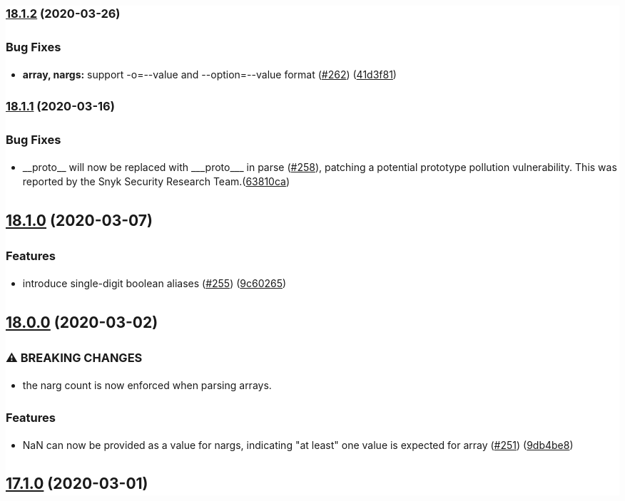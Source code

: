 ### [18.1.2](https://www.github.com/yargs/yargs-parser/compare/v18.1.1...v18.1.2) (2020-03-26)

### Bug Fixes

- **array, nargs:** support -o=--value and --option=--value format
  ([#262](https://www.github.com/yargs/yargs-parser/issues/262))
  ([41d3f81](https://www.github.com/yargs/yargs-parser/commit/41d3f8139e116706b28de9b0de3433feb08d2f13))

### [18.1.1](https://www.github.com/yargs/yargs-parser/compare/v18.1.0...v18.1.1) (2020-03-16)

### Bug Fixes

- \_\_proto\_\_ will now be replaced with \_\_\_proto\_\_\_ in parse
  ([#258](https://www.github.com/yargs/yargs-parser/issues/258)), patching a
  potential prototype pollution vulnerability. This was reported by the Snyk
  Security Research
  Team.([63810ca](https://www.github.com/yargs/yargs-parser/commit/63810ca1ae1a24b08293a4d971e70e058c7a41e2))

## [18.1.0](https://www.github.com/yargs/yargs-parser/compare/v18.0.0...v18.1.0) (2020-03-07)

### Features

- introduce single-digit boolean aliases
  ([#255](https://www.github.com/yargs/yargs-parser/issues/255))
  ([9c60265](https://www.github.com/yargs/yargs-parser/commit/9c60265fd7a03cb98e6df3e32c8c5e7508d9f56f))

## [18.0.0](https://www.github.com/yargs/yargs-parser/compare/v17.1.0...v18.0.0) (2020-03-02)

### ⚠ BREAKING CHANGES

- the narg count is now enforced when parsing arrays.

### Features

- NaN can now be provided as a value for nargs, indicating "at least" one value
  is expected for array
  ([#251](https://www.github.com/yargs/yargs-parser/issues/251))
  ([9db4be8](https://www.github.com/yargs/yargs-parser/commit/9db4be81417a2c7097128db34d86fe70ef4af70c))

## [17.1.0](https://www.github.com/yargs/yargs-parser/compare/v17.0.1...v17.1.0) (2020-03-01)
